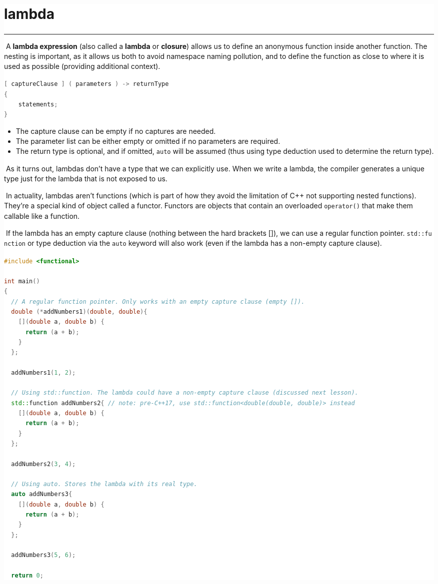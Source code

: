 

# lambda

---

​		A **lambda expression** (also called a **lambda** or **closure**) allows us to define an anonymous function inside another function. The nesting is important, as it allows us both to avoid namespace naming pollution, and to define the function as close to where it is used as possible (providing additional context).

```c++
[ captureClause ] ( parameters ) -> returnType
{
    statements;
}
```

- The capture clause can be empty if no captures are needed.
- The parameter list can be either empty or omitted if no parameters are required.
- The return type is optional, and if omitted, `auto` will be assumed (thus using type deduction used to determine the return type). 

​		As it turns out, lambdas don’t have a type that we can explicitly use. When we write a lambda, the compiler generates a unique type just for the lambda that is not exposed to us.

​		In actuality, lambdas aren’t functions (which is part of how they avoid the limitation of C++ not supporting nested functions). They’re a special kind of object called a functor. Functors are objects that contain an overloaded `operator()` that make them callable like a function.

​		 If the lambda has an empty capture clause (nothing between the hard brackets []), we can use a regular function pointer. `std::function` or type deduction via the `auto` keyword will also work (even if the lambda has a non-empty capture clause).

```c++
#include <functional>

int main()
{
  // A regular function pointer. Only works with an empty capture clause (empty []).
  double (*addNumbers1)(double, double){
    [](double a, double b) {
      return (a + b);
    }
  };

  addNumbers1(1, 2);

  // Using std::function. The lambda could have a non-empty capture clause (discussed next lesson).
  std::function addNumbers2{ // note: pre-C++17, use std::function<double(double, double)> instead
    [](double a, double b) {
      return (a + b);
    }
  };

  addNumbers2(3, 4);

  // Using auto. Stores the lambda with its real type.
  auto addNumbers3{
    [](double a, double b) {
      return (a + b);
    }
  };

  addNumbers3(5, 6);

  return 0;
```